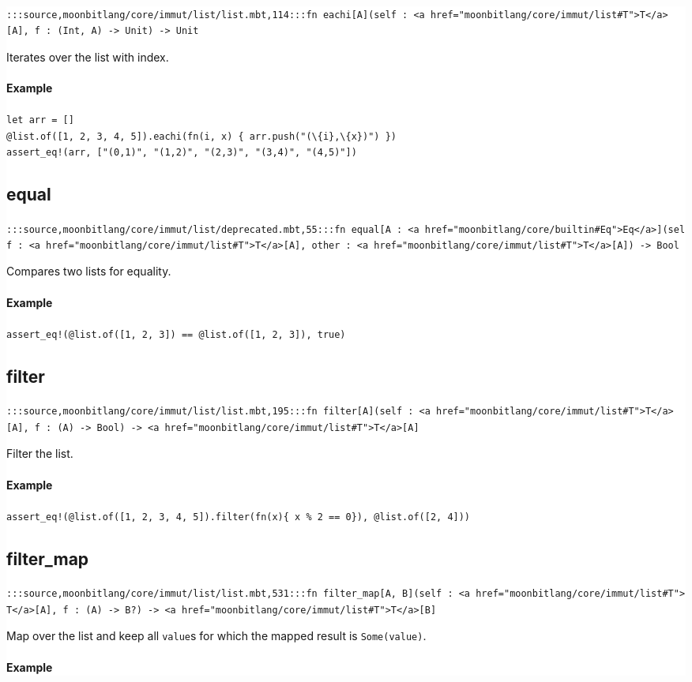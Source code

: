 ```moonbit
:::source,moonbitlang/core/immut/list/list.mbt,114:::fn eachi[A](self : <a href="moonbitlang/core/immut/list#T">T</a>[A], f : (Int, A) -> Unit) -> Unit
```

 Iterates over the list with index.

 #### Example

 ```
 let arr = []
 @list.of([1, 2, 3, 4, 5]).eachi(fn(i, x) { arr.push("(\{i},\{x})") })
 assert_eq!(arr, ["(0,1)", "(1,2)", "(2,3)", "(3,4)", "(4,5)"])
 ```

## equal

```moonbit
:::source,moonbitlang/core/immut/list/deprecated.mbt,55:::fn equal[A : <a href="moonbitlang/core/builtin#Eq">Eq</a>](self : <a href="moonbitlang/core/immut/list#T">T</a>[A], other : <a href="moonbitlang/core/immut/list#T">T</a>[A]) -> Bool
```

 Compares two lists for equality.

 #### Example

 ```
 assert_eq!(@list.of([1, 2, 3]) == @list.of([1, 2, 3]), true)
 ```

## filter

```moonbit
:::source,moonbitlang/core/immut/list/list.mbt,195:::fn filter[A](self : <a href="moonbitlang/core/immut/list#T">T</a>[A], f : (A) -> Bool) -> <a href="moonbitlang/core/immut/list#T">T</a>[A]
```

 Filter the list.

 #### Example

 ```
 assert_eq!(@list.of([1, 2, 3, 4, 5]).filter(fn(x){ x % 2 == 0}), @list.of([2, 4]))
 ```

## filter\_map

```moonbit
:::source,moonbitlang/core/immut/list/list.mbt,531:::fn filter_map[A, B](self : <a href="moonbitlang/core/immut/list#T">T</a>[A], f : (A) -> B?) -> <a href="moonbitlang/core/immut/list#T">T</a>[B]
```

 Map over the list and keep all `value`s for which the mapped result is `Some(value)`.

 #### Example
